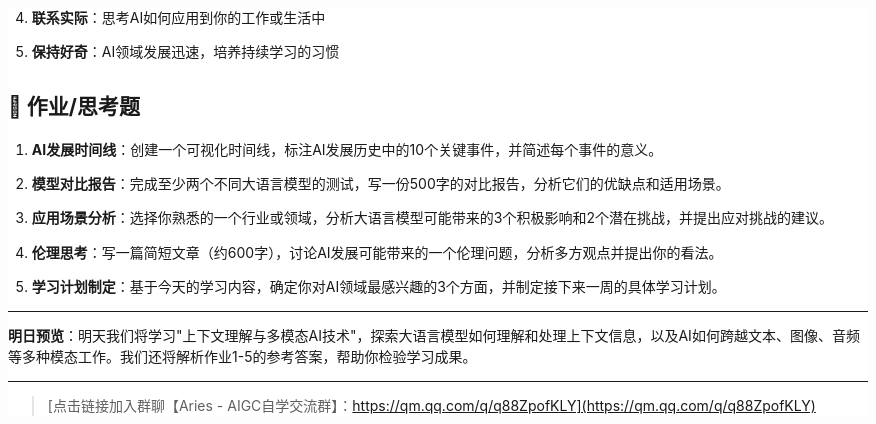4. **联系实际**：思考AI如何应用到你的工作或生活中

5. **保持好奇**：AI领域发展迅速，培养持续学习的习惯

## 📝 作业/思考题

1. **AI发展时间线**：创建一个可视化时间线，标注AI发展历史中的10个关键事件，并简述每个事件的意义。

2. **模型对比报告**：完成至少两个不同大语言模型的测试，写一份500字的对比报告，分析它们的优缺点和适用场景。

3. **应用场景分析**：选择你熟悉的一个行业或领域，分析大语言模型可能带来的3个积极影响和2个潜在挑战，并提出应对挑战的建议。

4. **伦理思考**：写一篇简短文章（约600字），讨论AI发展可能带来的一个伦理问题，分析多方观点并提出你的看法。

5. **学习计划制定**：基于今天的学习内容，确定你对AI领域最感兴趣的3个方面，并制定接下来一周的具体学习计划。

---

**明日预览**：明天我们将学习"上下文理解与多模态AI技术"，探索大语言模型如何理解和处理上下文信息，以及AI如何跨越文本、图像、音频等多种模态工作。我们还将解析作业1-5的参考答案，帮助你检验学习成果。 

---

> [点击链接加入群聊【Aries - AIGC自学交流群】：https://qm.qq.com/q/q88ZpofKLY](https://qm.qq.com/q/q88ZpofKLY)